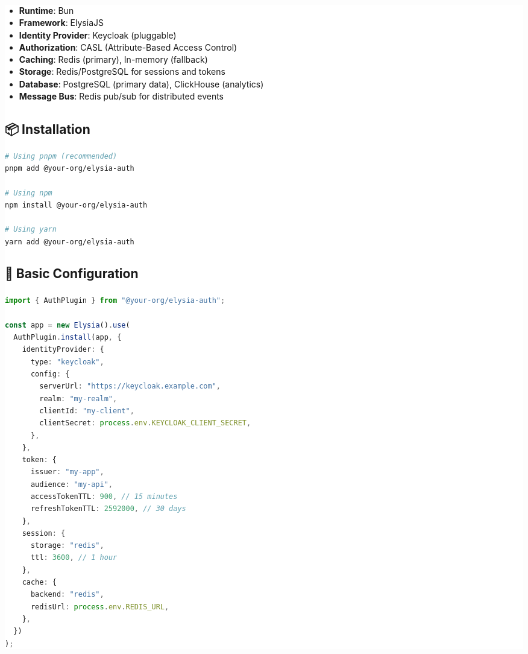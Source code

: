 - **Runtime**: Bun
- **Framework**: ElysiaJS
- **Identity Provider**: Keycloak (pluggable)
- **Authorization**: CASL (Attribute-Based Access Control)
- **Caching**: Redis (primary), In-memory (fallback)
- **Storage**: Redis/PostgreSQL for sessions and tokens
- **Database**: PostgreSQL (primary data), ClickHouse (analytics)
- **Message Bus**: Redis pub/sub for distributed events

## 📦 Installation

```bash
# Using pnpm (recommended)
pnpm add @your-org/elysia-auth

# Using npm
npm install @your-org/elysia-auth

# Using yarn
yarn add @your-org/elysia-auth
```

## 🔧 Basic Configuration

```typescript
import { AuthPlugin } from "@your-org/elysia-auth";

const app = new Elysia().use(
  AuthPlugin.install(app, {
    identityProvider: {
      type: "keycloak",
      config: {
        serverUrl: "https://keycloak.example.com",
        realm: "my-realm",
        clientId: "my-client",
        clientSecret: process.env.KEYCLOAK_CLIENT_SECRET,
      },
    },
    token: {
      issuer: "my-app",
      audience: "my-api",
      accessTokenTTL: 900, // 15 minutes
      refreshTokenTTL: 2592000, // 30 days
    },
    session: {
      storage: "redis",
      ttl: 3600, // 1 hour
    },
    cache: {
      backend: "redis",
      redisUrl: process.env.REDIS_URL,
    },
  })
);
```

